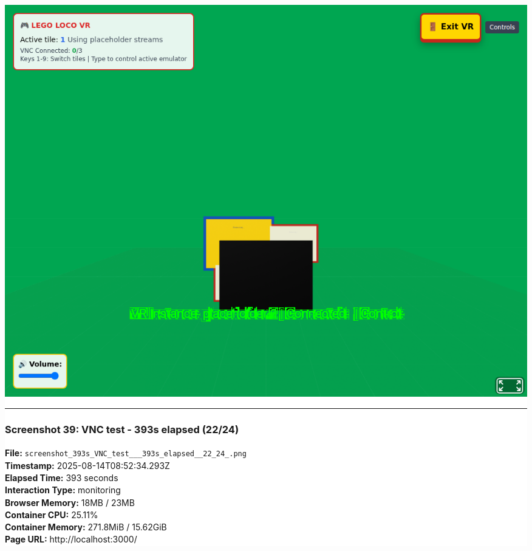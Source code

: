 ![Click at (477, 226) - iteration 20](screenshots/screenshot_375s_Click_at__477__226____iteration_20.png)

---

### Screenshot 39: VNC test - 393s elapsed (22/24)

**File:** `screenshot_393s_VNC_test___393s_elapsed__22_24_.png`  
**Timestamp:** 2025-08-14T08:52:34.293Z  
**Elapsed Time:** 393 seconds  
**Interaction Type:** monitoring  
**Browser Memory:** 18MB / 23MB  
**Container CPU:** 25.11%  
**Container Memory:** 271.8MiB / 15.62GiB  
**Page URL:** http://localhost:3000/
